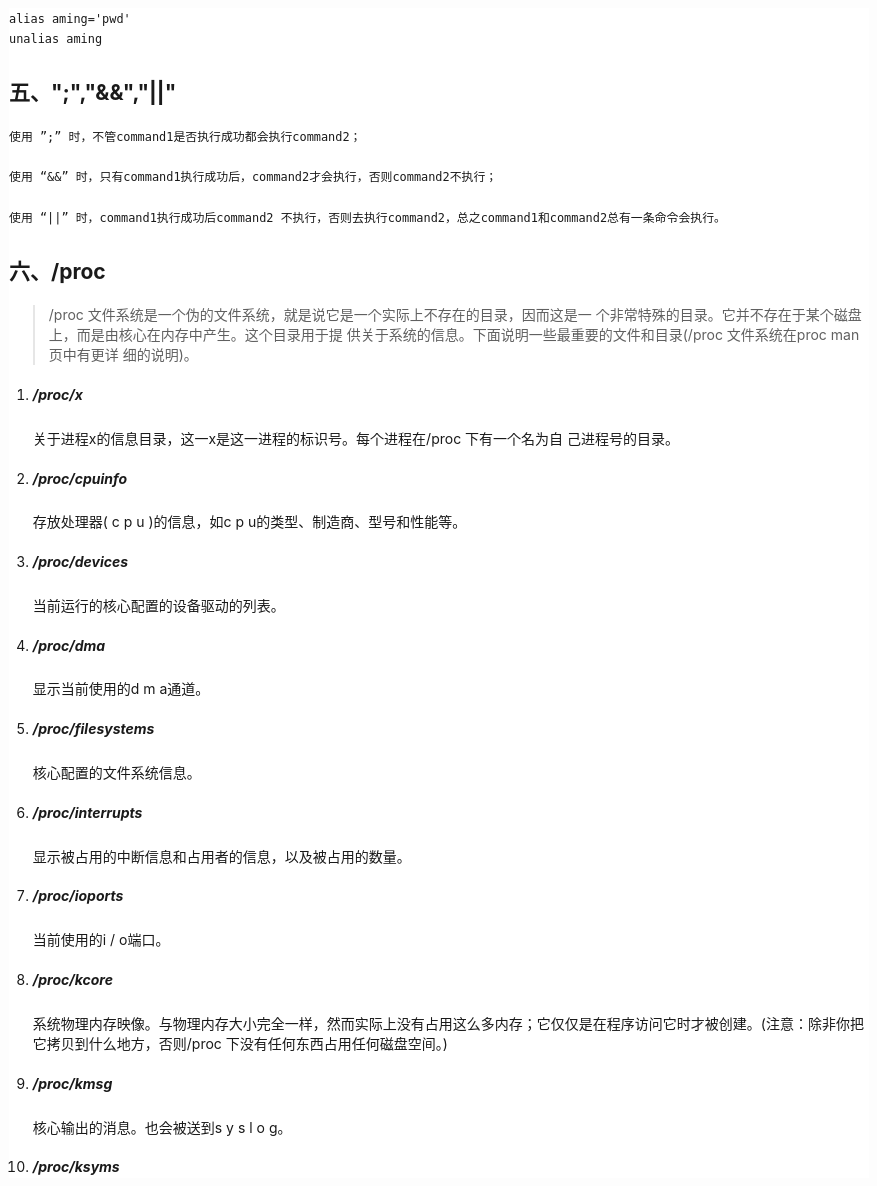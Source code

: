 ```
alias aming='pwd'
unalias aming
```

## 五、";","&&","||"

```
使用 ”;” 时，不管command1是否执行成功都会执行command2；

使用 “&&” 时，只有command1执行成功后，command2才会执行，否则command2不执行；

使用 “||” 时，command1执行成功后command2 不执行，否则去执行command2，总之command1和command2总有一条命令会执行。
```

## 六、/proc

> /proc 文件系统是一个伪的文件系统，就是说它是一个实际上不存在的目录，因而这是一
> 个非常特殊的目录。它并不存在于某个磁盘上，而是由核心在内存中产生。这个目录用于提
> 供关于系统的信息。下面说明一些最重要的文件和目录(/proc 文件系统在proc man页中有更详
> 细的说明)。

1. ##### /proc/x

   关于进程x的信息目录，这一x是这一进程的标识号。每个进程在/proc 下有一个名为自
   己进程号的目录。

2. ##### /proc/cpuinfo

   存放处理器( c p u )的信息，如c p u的类型、制造商、型号和性能等。

3. ##### /proc/devices

   当前运行的核心配置的设备驱动的列表。

4. ##### /proc/dma

   显示当前使用的d m a通道。

5. ##### /proc/filesystems

   核心配置的文件系统信息。

6. ##### /proc/interrupts

   显示被占用的中断信息和占用者的信息，以及被占用的数量。

7. ##### /proc/ioports

   当前使用的i / o端口。

8. ##### /proc/kcore

   系统物理内存映像。与物理内存大小完全一样，然而实际上没有占用这么多内存；它仅仅是在程序访问它时才被创建。(注意：除非你把它拷贝到什么地方，否则/proc 下没有任何东西占用任何磁盘空间。)

9. ##### /proc/kmsg

   核心输出的消息。也会被送到s y s l o g。

10. ##### /proc/ksyms
